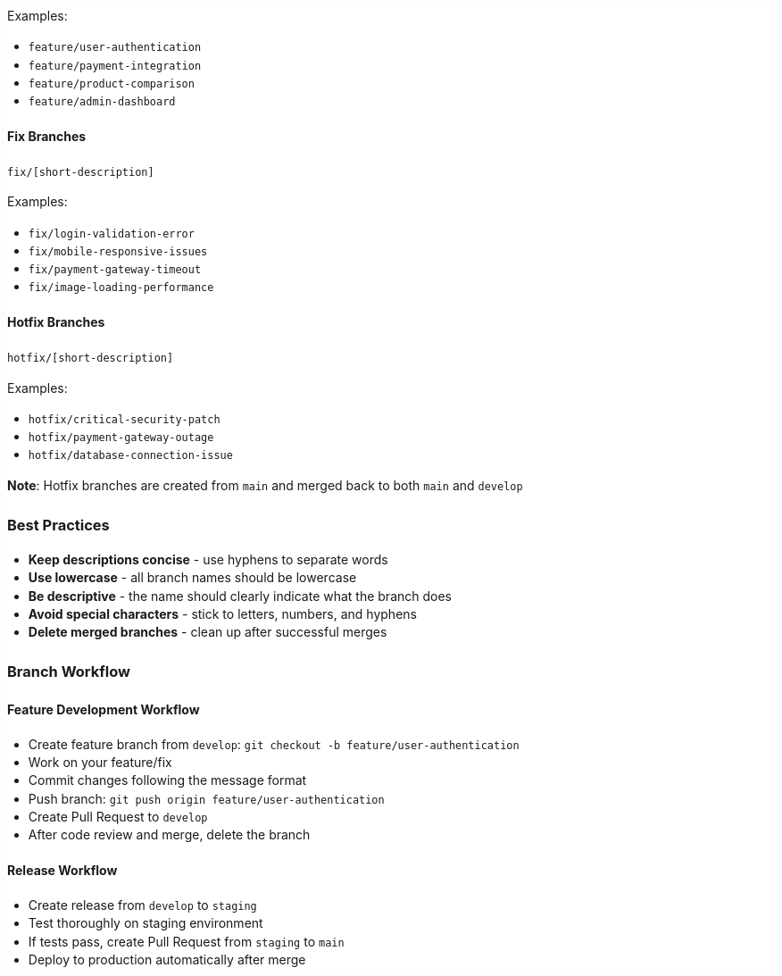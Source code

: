 Examples:

* `feature/user-authentication`
* `feature/payment-integration`
* `feature/product-comparison`
* `feature/admin-dashboard`

#### Fix Branches

```
fix/[short-description]
```

Examples:

* `fix/login-validation-error`
* `fix/mobile-responsive-issues`
* `fix/payment-gateway-timeout`
* `fix/image-loading-performance`

#### Hotfix Branches

```
hotfix/[short-description]
```

Examples:

* `hotfix/critical-security-patch`
* `hotfix/payment-gateway-outage`
* `hotfix/database-connection-issue`

**Note**: Hotfix branches are created from `main` and merged back to both `main` and `develop`

### Best Practices

* **Keep descriptions concise** - use hyphens to separate words
* **Use lowercase** - all branch names should be lowercase
* **Be descriptive** - the name should clearly indicate what the branch does
* **Avoid special characters** - stick to letters, numbers, and hyphens
* **Delete merged branches** - clean up after successful merges

### Branch Workflow

#### Feature Development Workflow

* Create feature branch from `develop`: `git checkout -b feature/user-authentication`
* Work on your feature/fix
* Commit changes following the message format
* Push branch: `git push origin feature/user-authentication`
* Create Pull Request to `develop`
* After code review and merge, delete the branch

#### Release Workflow

* Create release from `develop` to `staging`
* Test thoroughly on staging environment
* If tests pass, create Pull Request from `staging` to `main`
* Deploy to production automatically after merge
